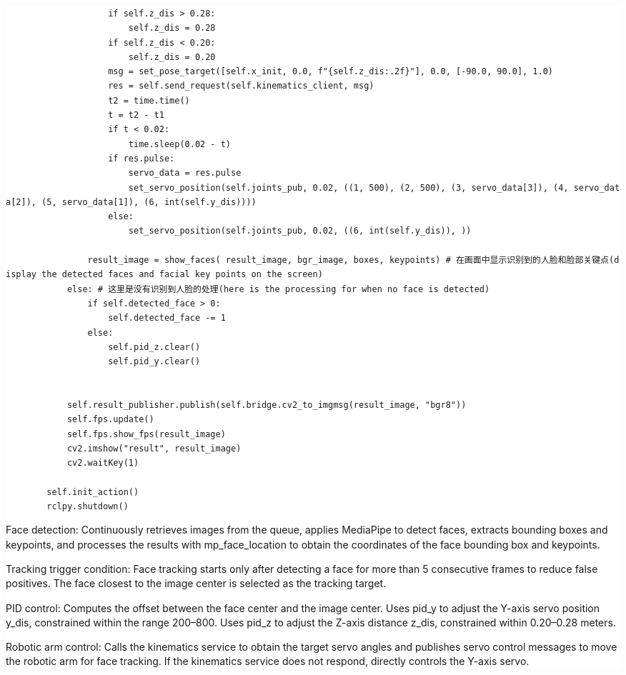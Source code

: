 ```
                    if self.z_dis > 0.28:
                        self.z_dis = 0.28
                    if self.z_dis < 0.20:
                        self.z_dis = 0.20
                    msg = set_pose_target([self.x_init, 0.0, f"{self.z_dis:.2f}"], 0.0, [-90.0, 90.0], 1.0)
                    res = self.send_request(self.kinematics_client, msg)
                    t2 = time.time()
                    t = t2 - t1
                    if t < 0.02:
                        time.sleep(0.02 - t)
                    if res.pulse:
                        servo_data = res.pulse                        
                        set_servo_position(self.joints_pub, 0.02, ((1, 500), (2, 500), (3, servo_data[3]), (4, servo_data[2]), (5, servo_data[1]), (6, int(self.y_dis))))
                    else:
                        set_servo_position(self.joints_pub, 0.02, ((6, int(self.y_dis)), ))

                result_image = show_faces( result_image, bgr_image, boxes, keypoints) # 在画面中显示识别到的人脸和脸部关键点(display the detected faces and facial key points on the screen)
            else: # 这里是没有识别到人脸的处理(here is the processing for when no face is detected)         
                if self.detected_face > 0:
                    self.detected_face -= 1
                else:
                    self.pid_z.clear()
                    self.pid_y.clear()


            self.result_publisher.publish(self.bridge.cv2_to_imgmsg(result_image, "bgr8"))
            self.fps.update()
            self.fps.show_fps(result_image)
            cv2.imshow("result", result_image)
            cv2.waitKey(1)

        self.init_action()
        rclpy.shutdown()

```

Face detection: Continuously retrieves images from the queue, applies MediaPipe to detect faces, extracts bounding boxes and keypoints, and processes the results with mp_face_location to obtain the coordinates of the face bounding box and keypoints.

Tracking trigger condition: Face tracking starts only after detecting a face for more than 5 consecutive frames to reduce false positives. The face closest to the image center is selected as the tracking target.

PID control: Computes the offset between the face center and the image center. Uses pid_y to adjust the Y-axis servo position y_dis, constrained within the range 200–800. Uses pid_z to adjust the Z-axis distance z_dis, constrained within 0.20–0.28 meters.

Robotic arm control: Calls the kinematics service to obtain the target servo angles and publishes servo control messages to move the robotic arm for face tracking. If the kinematics service does not respond, directly controls the Y-axis servo.
